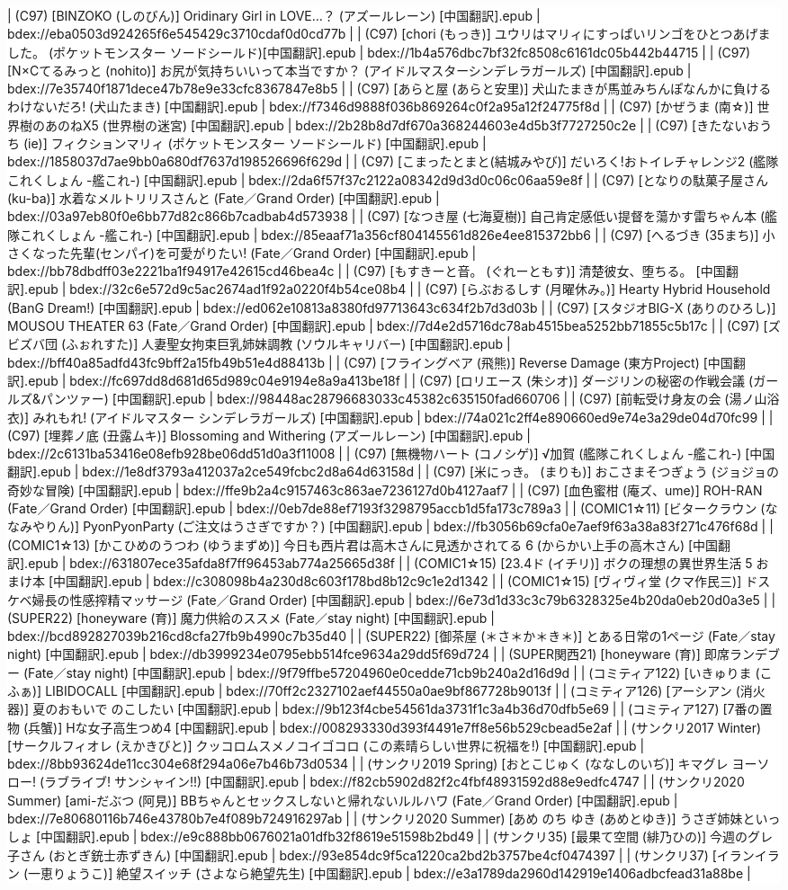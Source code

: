 | (C97) [BINZOKO (しのびん)] Oridinary Girl in LOVE…？ (アズールレーン) [中国翻訳].epub | bdex://eba0503d924265f6e545429c3710cdaf0d0cd77b |
| (C97) [chori (もっき)] ユウリはマリィにすっぱいリンゴをひとつあげました。 (ポケットモンスター ソードシールド)[中国翻訳].epub | bdex://1b4a576dbc7bf32fc8508c6161dc05b442b44715 |
| (C97) [N×Cてるみっと (nohito)] お尻が気持ちいいって本当ですか？ (アイドルマスターシンデレラガールズ) [中国翻訳].epub | bdex://7e35740f1871dece47b78e9e33cfc8367847e8b5 |
| (C97) [あらと屋 (あらと安里)] 犬山たまきが馬並みちんぽなんかに負けるわけないだろ! (犬山たまき) [中国翻訳].epub | bdex://f7346d9888f036b869264c0f2a95a12f24775f8d |
| (C97) [かぜうま (南☆)] 世界樹のあのねX5 (世界樹の迷宮) [中国翻訳].epub | bdex://2b28b8d7df670a368244603e4d5b3f7727250c2e |
| (C97) [きたないおうち (ie)] フィクションマリィ (ポケットモンスター ソードシールド) [中国翻訳].epub | bdex://1858037d7ae9bb0a680df7637d198526696f629d |
| (C97) [こまったとまと(結城みやび)] だいろく!おトイレチャレンジ2 (艦隊これくしょん -艦これ-) [中国翻訳].epub | bdex://2da6f57f37c2122a08342d9d3d0c06c06aa59e8f |
| (C97) [となりの駄菓子屋さん (ku-ba)] 水着なメルトリリスさんと (Fate／Grand Order) [中国翻訳].epub | bdex://03a97eb80f0e6bb77d82c866b7cadbab4d573938 |
| (C97) [なつき屋 (七海夏樹)] 自己肯定感低い提督を蕩かす雷ちゃん本 (艦隊これくしょん -艦これ-) [中国翻訳].epub | bdex://85eaaf71a356cf804145561d826e4ee815372bb6 |
| (C97) [へるづき (35まち)] 小さくなった先輩(センパイ)を可愛がりたい! (Fate／Grand Order) [中国翻訳].epub | bdex://bb78dbdff03e2221ba1f94917e42615cd46bea4c |
| (C97) [もすきーと音。 (ぐれーともす)] 清楚彼女、堕ちる。 [中国翻訳].epub | bdex://32c6e572d9c5ac2674ad1f92a0220f4b54ce08b4 |
| (C97) [らぶおるしす (月曜休み。)] Hearty Hybrid Household (BanG Dream!) [中国翻訳].epub | bdex://ed062e10813a8380fd97713643c634f2b7d3d03b |
| (C97) [スタジオBIG-X (ありのひろし)] MOUSOU THEATER 63 (Fate／Grand Order) [中国翻訳].epub | bdex://7d4e2d5716dc78ab4515bea5252bb71855c5b17c |
| (C97) [ズビズバ団 (ふぉれすた)] 人妻聖女拘束巨乳姉妹調教 (ソウルキャリバー) [中国翻訳].epub | bdex://bff40a85adfd43fc9bff2a15fb49b51e4d88413b |
| (C97) [フライングベア (飛熊)] Reverse Damage (東方Project) [中国翻訳].epub | bdex://fc697dd8d681d65d989c04e9194e8a9a413be18f |
| (C97) [ロリエース (朱シオ)] ダージリンの秘密の作戦会議 (ガールズ&パンツァー) [中国翻訳].epub | bdex://98448ac28796683033c45382c635150fad660706 |
| (C97) [前転受け身友の会 (湯ノ山浴衣)] みれもれ! (アイドルマスター シンデレラガールズ) [中国翻訳].epub | bdex://74a021c2ff4e890660ed9e74e3a29de04d70fc99 |
| (C97) [埋葬ノ底 (丑露ムキ)] Blossoming and Withering (アズールレーン) [中国翻訳].epub | bdex://2c6131ba53416e08efb928be06dd51d0a3f11008 |
| (C97) [無機物ハート (コノシゲ)] √加賀 (艦隊これくしょん -艦これ-) [中国翻訳].epub | bdex://1e8df3793a412037a2ce549fcbc2d8a64d63158d |
| (C97) [米にっき。 (まりも)] おこさまそつぎょう (ジョジョの奇妙な冒険) [中国翻訳].epub | bdex://ffe9b2a4c9157463c863ae7236127d0b4127aaf7 |
| (C97) [血色蜜柑 (庵ズ、ume)] ROH-RAN (Fate／Grand Order) [中国翻訳].epub | bdex://0eb7de88ef7193f3298795accb1d5fa173c789a3 |
| (COMIC1☆11) [ビタークラウン (ななみやりん)] PyonPyonParty (ご注文はうさぎですか？) [中国翻訳].epub | bdex://fb3056b69cfa0e7aef9f63a38a83f271c476f68d |
| (COMIC1☆13) [かこひめのうつわ (ゆうまずめ)] 今日も西片君は高木さんに見透かされてる 6 (からかい上手の高木さん) [中国翻訳].epub | bdex://631807ece35afda8f7ff96453ab774a25665d38f |
| (COMIC1☆15) [23.4ド (イチリ)] ボクの理想の異世界生活 5 おまけ本 [中国翻訳].epub | bdex://c308098b4a230d8c603f178bd8b12c9c1e2d1342 |
| (COMIC1☆15) [ヴィヴィ堂 (クマ作民三)] ドスケベ婦長の性感搾精マッサージ (Fate／Grand Order) [中国翻訳].epub | bdex://6e73d1d33c3c79b6328325e4b20da0eb20d0a3e5 |
| (SUPER22) [honeyware (育)] 魔力供給のススメ (Fate／stay night) [中国翻訳].epub | bdex://bcd892827039b216cd8cfa27fb9b4990c7b35d40 |
| (SUPER22) [御茶屋 (＊さ＊か＊き＊)] とある日常の1ページ (Fate／stay night) [中国翻訳].epub | bdex://db3999234e0795ebb514fce9634a29dd5f69d724 |
| (SUPER関西21) [honeyware (育)] 即席ランデブー (Fate／stay night) [中国翻訳].epub | bdex://9f79ffbe57204960e0cedde71cb9b240a2d16d9d |
| (コミティア122) [いきゅりま (こふぁ)] LIBIDOCALL [中国翻訳].epub | bdex://70ff2c2327102aef44550a0ae9bf867728b9013f |
| (コミティア126) [アーシアン (消火器)] 夏のおもいで のこしたい [中国翻訳].epub | bdex://9b123f4cbe54561da3731f1c3a4b36d70dfb5e69 |
| (コミティア127) [7番の置物 (兵蟹)] Hな女子高生つめ4 [中国翻訳].epub | bdex://008293330d393f4491e7ff8e56b529cbead5e2af |
| (サンクリ2017 Winter) [サークルフィオレ (えかきびと)] クッコロムスメノコイゴコロ (この素晴らしい世界に祝福を!) [中国翻訳].epub | bdex://8bb93624de11cc304e68f294a06e7b46b73d0534 |
| (サンクリ2019 Spring) [おとこじゅく (ななしのいぢ)] キマグレ ヨーソロー! (ラブライブ! サンシャイン!!) [中国翻訳].epub | bdex://f82cb5902d82f2c4fbf48931592d88e9edfc4747 |
| (サンクリ2020 Summer) [ami-だぶつ (阿見)] BBちゃんとセックスしないと帰れないルルハワ (Fate／Grand Order) [中国翻訳].epub | bdex://7e80680116b746e43780b7e4f089b724916297ab |
| (サンクリ2020 Summer) [あめ のち ゆき (あめとゆき)] うさぎ姉妹といっしょ [中国翻訳].epub | bdex://e9c888bb0676021a01dfb32f8619e51598b2bd49 |
| (サンクリ35) [最果て空間 (緋乃ひの)] 今週のグレ子さん (おとぎ銃士赤ずきん) [中国翻訳].epub | bdex://93e854dc9f5ca1220ca2bd2b3757be4cf0474397 |
| (サンクリ37) [イランイラン (一恵りょうこ)] 絶望スイッチ (さよなら絶望先生) [中国翻訳].epub | bdex://e3a1789da2960d142919e1406adbcfead31a88be |